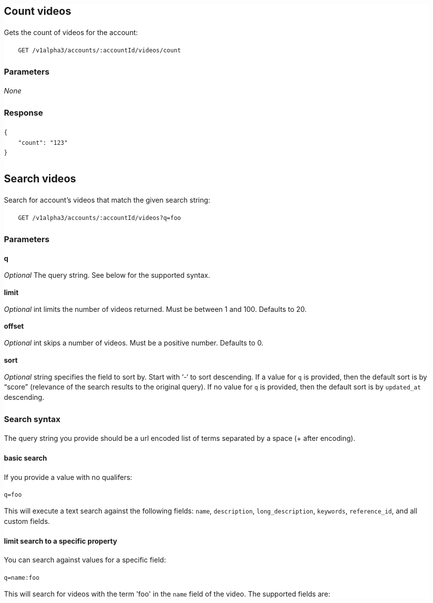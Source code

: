 ## Count videos
Gets the count of videos for the account:

        GET /v1alpha3/accounts/:accountId/videos/count

### Parameters
_None_

### Response
```
{
    "count": "123"
}
```

## Search videos
Search for account’s videos that match the given search string:

        GET /v1alpha3/accounts/:accountId/videos?q=foo

### Parameters

**q**

*Optional* The query string. See below for the supported syntax.

**limit**

*Optional* int limits the number of videos returned. Must be between 1 and 100. Defaults to 20.

**offset**

*Optional* int skips a number of videos. Must be a positive number. Defaults to 0.

**sort**

*Optional* string specifies the field to sort by. Start with ‘-‘ to sort descending. If a value for `q` is provided, then the default sort is by “score” (relevance of the search results to the original query). If no value for `q` is provided, then the default sort is by `updated_at` descending.

### Search syntax
The query string you provide should be a url encoded list of terms separated by a space (+ after encoding).

#### basic search
If you provide a value with no qualifers:
```
q=foo
```
This will execute a text search against the following fields: `name`, `description`, `long_description`, `keywords`, `reference_id`, and all custom fields.

#### limit search to a specific property
You can search against values for a specific field:
```
q=name:foo
```
This will search for videos with the term 'foo' in the `name` field of the video. The supported fields are:
